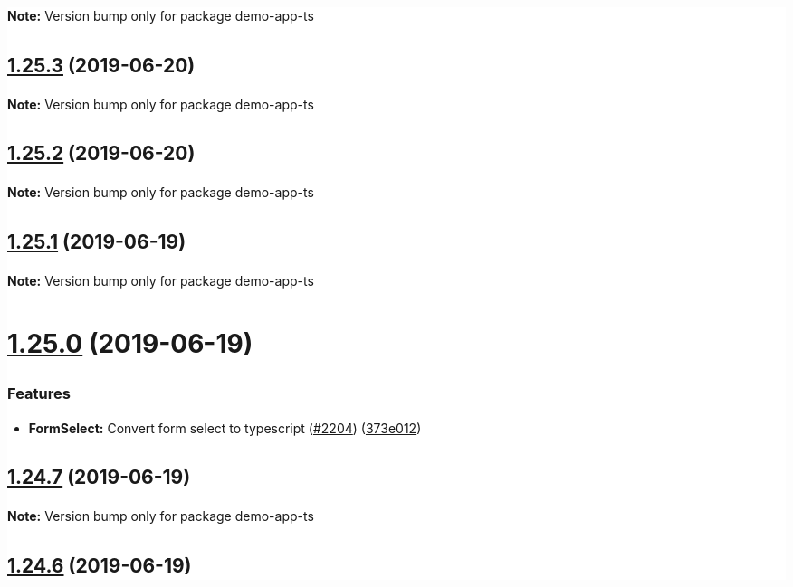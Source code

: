 **Note:** Version bump only for package demo-app-ts





## [1.25.3](https://github.com/patternfly/patternfly-react/compare/demo-app-ts@1.25.2...demo-app-ts@1.25.3) (2019-06-20)

**Note:** Version bump only for package demo-app-ts





## [1.25.2](https://github.com/patternfly/patternfly-react/compare/demo-app-ts@1.25.1...demo-app-ts@1.25.2) (2019-06-20)

**Note:** Version bump only for package demo-app-ts





## [1.25.1](https://github.com/patternfly/patternfly-react/compare/demo-app-ts@1.25.0...demo-app-ts@1.25.1) (2019-06-19)

**Note:** Version bump only for package demo-app-ts





# [1.25.0](https://github.com/patternfly/patternfly-react/compare/demo-app-ts@1.24.7...demo-app-ts@1.25.0) (2019-06-19)


### Features

* **FormSelect:** Convert form select to typescript ([#2204](https://github.com/patternfly/patternfly-react/issues/2204)) ([373e012](https://github.com/patternfly/patternfly-react/commit/373e012))





## [1.24.7](https://github.com/patternfly/patternfly-react/compare/demo-app-ts@1.24.6...demo-app-ts@1.24.7) (2019-06-19)

**Note:** Version bump only for package demo-app-ts





## [1.24.6](https://github.com/patternfly/patternfly-react/compare/demo-app-ts@1.24.5...demo-app-ts@1.24.6) (2019-06-19)
